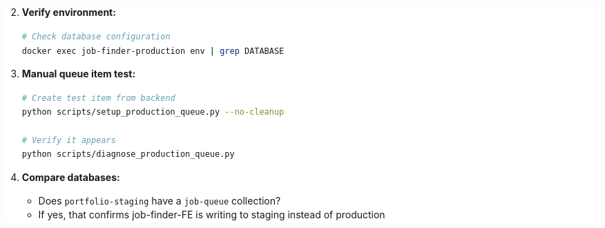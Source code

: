 2. **Verify environment:**
   ```bash
   # Check database configuration
   docker exec job-finder-production env | grep DATABASE
   ```

3. **Manual queue item test:**
   ```bash
   # Create test item from backend
   python scripts/setup_production_queue.py --no-cleanup

   # Verify it appears
   python scripts/diagnose_production_queue.py
   ```

4. **Compare databases:**
   - Does `portfolio-staging` have a `job-queue` collection?
   - If yes, that confirms job-finder-FE is writing to staging instead of production
